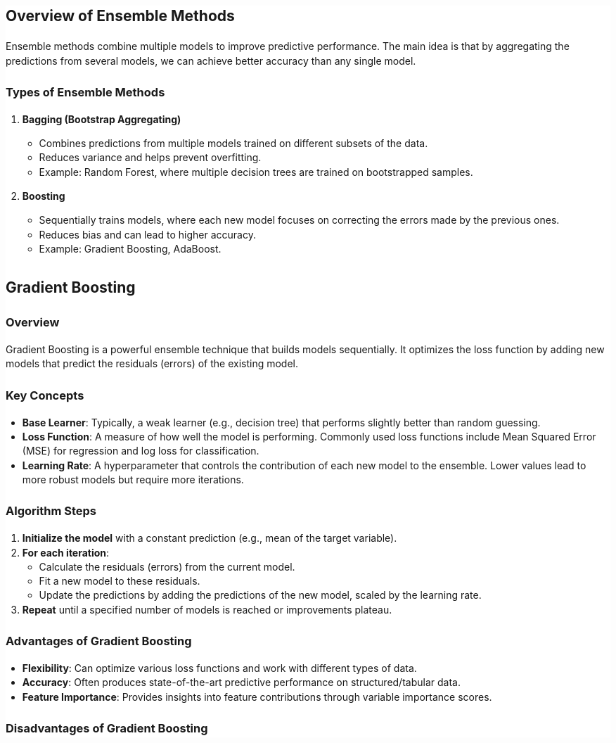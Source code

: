 ## Overview of Ensemble Methods

Ensemble methods combine multiple models to improve predictive performance. The main idea is that by aggregating the predictions from several models, we can achieve better accuracy than any single model.

### Types of Ensemble Methods

1. **Bagging (Bootstrap Aggregating)**
   - Combines predictions from multiple models trained on different subsets of the data.
   - Reduces variance and helps prevent overfitting.
   - Example: Random Forest, where multiple decision trees are trained on bootstrapped samples.

2. **Boosting**
   - Sequentially trains models, where each new model focuses on correcting the errors made by the previous ones.
   - Reduces bias and can lead to higher accuracy.
   - Example: Gradient Boosting, AdaBoost.

## Gradient Boosting

### Overview

Gradient Boosting is a powerful ensemble technique that builds models sequentially. It optimizes the loss function by adding new models that predict the residuals (errors) of the existing model.

### Key Concepts

- **Base Learner**: Typically, a weak learner (e.g., decision tree) that performs slightly better than random guessing.
- **Loss Function**: A measure of how well the model is performing. Commonly used loss functions include Mean Squared Error (MSE) for regression and log loss for classification.
- **Learning Rate**: A hyperparameter that controls the contribution of each new model to the ensemble. Lower values lead to more robust models but require more iterations.

### Algorithm Steps

1. **Initialize the model** with a constant prediction (e.g., mean of the target variable).
2. **For each iteration**:
   - Calculate the residuals (errors) from the current model.
   - Fit a new model to these residuals.
   - Update the predictions by adding the predictions of the new model, scaled by the learning rate.
3. **Repeat** until a specified number of models is reached or improvements plateau.

### Advantages of Gradient Boosting

- **Flexibility**: Can optimize various loss functions and work with different types of data.
- **Accuracy**: Often produces state-of-the-art predictive performance on structured/tabular data.
- **Feature Importance**: Provides insights into feature contributions through variable importance scores.

### Disadvantages of Gradient Boosting
